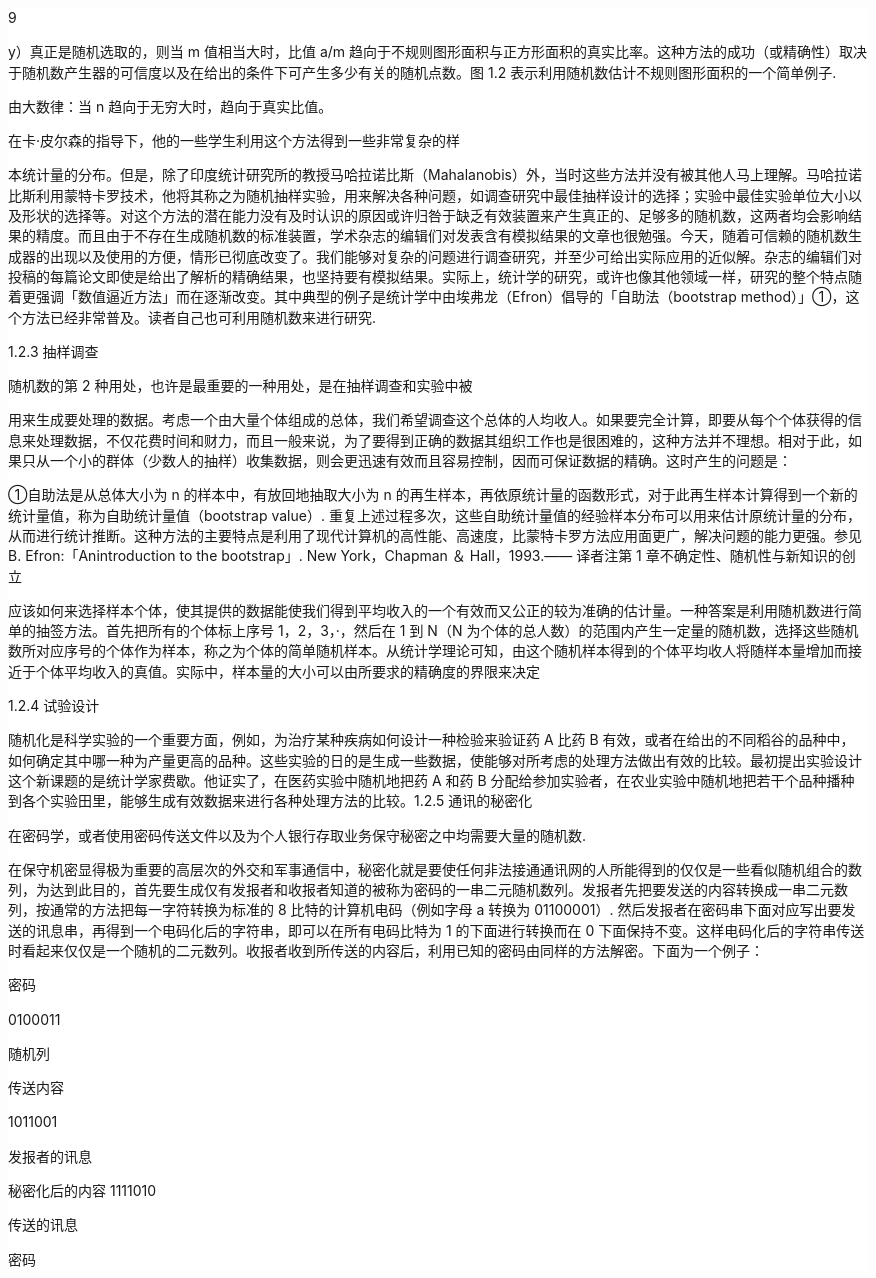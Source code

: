 9

y）真正是随机选取的，则当 m 值相当大时，比值 a/m 趋向于不规则图形面积与正方形面积的真实比率。这种方法的成功（或精确性）取决于随机数产生器的可信度以及在给出的条件下可产生多少有关的随机点数。图 1.2 表示利用随机数估计不规则图形面积的一个简单例子.

由大数律：当 n 趋向于无穷大时，趋向于真实比值。

在卡·皮尔森的指导下，他的一些学生利用这个方法得到一些非常复杂的样

本统计量的分布。但是，除了印度统计研究所的教授马哈拉诺比斯（Mahalanobis）外，当时这些方法并没有被其他人马上理解。马哈拉诺比斯利用蒙特卡罗技术，他将其称之为随机抽样实验，用来解决各种问题，如调查研究中最佳抽样设计的选择；实验中最佳实验单位大小以及形状的选择等。对这个方法的潜在能力没有及时认识的原因或许归咎于缺乏有效装置来产生真正的、足够多的随机数，这两者均会影响结果的精度。而且由于不存在生成随机数的标准装置，学术杂志的编辑们对发表含有模拟结果的文章也很勉强。今天，随着可信赖的随机数生成器的出现以及使用的方便，情形已彻底改变了。我们能够对复杂的问题进行调查研究，并至少可给出实际应用的近似解。杂志的编辑们对投稿的每篇论文即使是给出了解析的精确结果，也坚持要有模拟结果。实际上，统计学的研究，或许也像其他领域一样，研究的整个特点随着更强调「数值逼近方法」而在逐渐改变。其中典型的例子是统计学中由埃弗龙（Efron）倡导的「自助法（bootstrap method）」①，这个方法已经非常普及。读者自己也可利用随机数来进行研究.

1.2.3 抽样调查

随机数的第 2 种用处，也许是最重要的一种用处，是在抽样调查和实验中被

用来生成要处理的数据。考虑一个由大量个体组成的总体，我们希望调查这个总体的人均收人。如果要完全计算，即要从每个个体获得的信息来处理数据，不仅花费时间和财力，而且一般来说，为了要得到正确的数据其组织工作也是很困难的，这种方法并不理想。相对于此，如果只从一个小的群体（少数人的抽样）收集数据，则会更迅速有效而且容易控制，因而可保证数据的精确。这时产生的问题是：

①自助法是从总体大小为 n 的样本中，有放回地抽取大小为 n 的再生样本，再依原统计量的函数形式，对于此再生样本计算得到一个新的统计量值，称为自助统计量值（bootstrap value）. 重复上述过程多次，这些自助统计量值的经验样本分布可以用来估计原统计量的分布，从而进行统计推断。这种方法的主要特点是利用了现代计算机的高性能、高速度，比蒙特卡罗方法应用面更广，解决问题的能力更强。参见 B. Efron:「Anintroduction to the bootstrap」. New York，Chapman ＆ Hall，1993.—— 译者注第 1 章不确定性、随机性与新知识的创立

应该如何来选择样本个体，使其提供的数据能使我们得到平均收入的一个有效而又公正的较为准确的估计量。一种答案是利用随机数进行简单的抽签方法。首先把所有的个体标上序号 1，2，3，·，然后在 1 到 N（N 为个体的总人数）的范围内产生一定量的随机数，选择这些随机数所对应序号的个体作为样本，称之为个体的简单随机样本。从统计学理论可知，由这个随机样本得到的个体平均收人将随样本量增加而接近于个体平均收入的真值。实际中，样本量的大小可以由所要求的精确度的界限来决定

1.2.4 试验设计

随机化是科学实验的一个重要方面，例如，为治疗某种疾病如何设计一种检验来验证药 A 比药 B 有效，或者在给出的不同稻谷的品种中，如何确定其中哪一种为产量更高的品种。这些实验的日的是生成一些数据，使能够对所考虑的处理方法做出有效的比较。最初提出实验设计这个新课题的是统计学家费歇。他证实了，在医药实验中随机地把药 A 和药 B 分配给参加实验者，在农业实验中随机地把若干个品种播种到各个实验田里，能够生成有效数据来进行各种处理方法的比较。1.2.5 通讯的秘密化

在密码学，或者使用密码传送文件以及为个人银行存取业务保守秘密之中均需要大量的随机数.

在保守机密显得极为重要的高层次的外交和军事通信中，秘密化就是要使任何非法接通通讯网的人所能得到的仅仅是一些看似随机组合的数列，为达到此目的，首先要生成仅有发报者和收报者知道的被称为密码的一串二元随机数列。发报者先把要发送的内容转换成一串二元数列，按通常的方法把每一字符转换为标准的 8 比特的计算机电码（例如字母 a 转换为 01100001）. 然后发报者在密码串下面对应写出要发送的讯息串，再得到一个电码化后的字符串，即可以在所有电码比特为 1 的下面进行转换而在 0 下面保持不变。这样电码化后的字符串传送时看起来仅仅是一个随机的二元数列。收报者收到所传送的内容后，利用已知的密码由同样的方法解密。下面为一个例子：

密码

0100011

随机列

传送内容

1011001

发报者的讯息

秘密化后的内容 1111010

传送的讯息

密码
